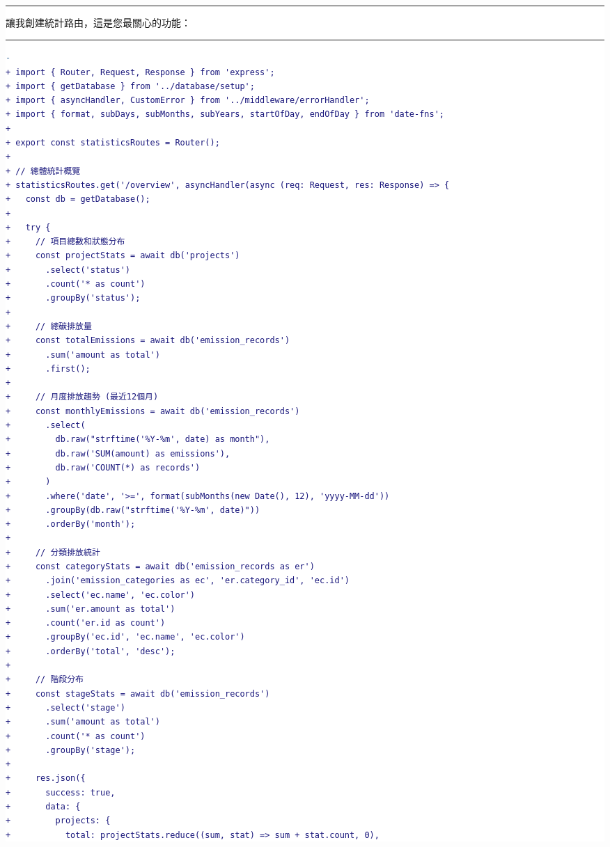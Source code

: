 


---

讓我創建統計路由，這是您最關心的功能：

---

```diff
- 
+ import { Router, Request, Response } from 'express';
+ import { getDatabase } from '../database/setup';
+ import { asyncHandler, CustomError } from '../middleware/errorHandler';
+ import { format, subDays, subMonths, subYears, startOfDay, endOfDay } from 'date-fns';
+ 
+ export const statisticsRoutes = Router();
+ 
+ // 總體統計概覽
+ statisticsRoutes.get('/overview', asyncHandler(async (req: Request, res: Response) => {
+   const db = getDatabase();
+   
+   try {
+     // 項目總數和狀態分布
+     const projectStats = await db('projects')
+       .select('status')
+       .count('* as count')
+       .groupBy('status');
+ 
+     // 總碳排放量
+     const totalEmissions = await db('emission_records')
+       .sum('amount as total')
+       .first();
+ 
+     // 月度排放趨勢 (最近12個月)
+     const monthlyEmissions = await db('emission_records')
+       .select(
+         db.raw("strftime('%Y-%m', date) as month"),
+         db.raw('SUM(amount) as emissions'),
+         db.raw('COUNT(*) as records')
+       )
+       .where('date', '>=', format(subMonths(new Date(), 12), 'yyyy-MM-dd'))
+       .groupBy(db.raw("strftime('%Y-%m', date)"))
+       .orderBy('month');
+ 
+     // 分類排放統計
+     const categoryStats = await db('emission_records as er')
+       .join('emission_categories as ec', 'er.category_id', 'ec.id')
+       .select('ec.name', 'ec.color')
+       .sum('er.amount as total')
+       .count('er.id as count')
+       .groupBy('ec.id', 'ec.name', 'ec.color')
+       .orderBy('total', 'desc');
+ 
+     // 階段分布
+     const stageStats = await db('emission_records')
+       .select('stage')
+       .sum('amount as total')
+       .count('* as count')
+       .groupBy('stage');
+ 
+     res.json({
+       success: true,
+       data: {
+         projects: {
+           total: projectStats.reduce((sum, stat) => sum + stat.count, 0),
```